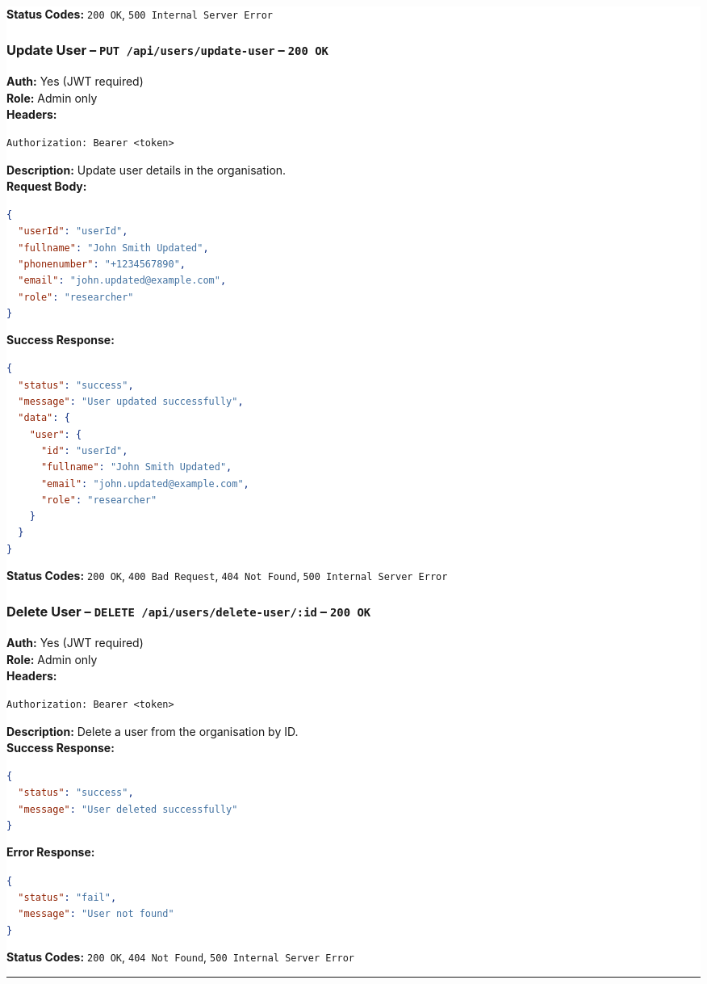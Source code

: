 **Status Codes:** `200 OK`, `500 Internal Server Error`

### Update User – `PUT /api/users/update-user` – `200 OK`
**Auth:** Yes (JWT required)  
**Role:** Admin only  
**Headers:**  
```http
Authorization: Bearer <token>
```
**Description:** Update user details in the organisation.  
**Request Body:**  
```json
{
  "userId": "userId",
  "fullname": "John Smith Updated",
  "phonenumber": "+1234567890",
  "email": "john.updated@example.com",
  "role": "researcher"
}
```
**Success Response:**  
```json
{
  "status": "success",
  "message": "User updated successfully",
  "data": {
    "user": {
      "id": "userId",
      "fullname": "John Smith Updated",
      "email": "john.updated@example.com",
      "role": "researcher"
    }
  }
}
```
**Status Codes:** `200 OK`, `400 Bad Request`, `404 Not Found`, `500 Internal Server Error`

### Delete User – `DELETE /api/users/delete-user/:id` – `200 OK`
**Auth:** Yes (JWT required)  
**Role:** Admin only  
**Headers:**  
```http
Authorization: Bearer <token>
```
**Description:** Delete a user from the organisation by ID.  
**Success Response:**  
```json
{
  "status": "success",
  "message": "User deleted successfully"
}
```
**Error Response:**  
```json
{
  "status": "fail",
  "message": "User not found"
}
```
**Status Codes:** `200 OK`, `404 Not Found`, `500 Internal Server Error`

---